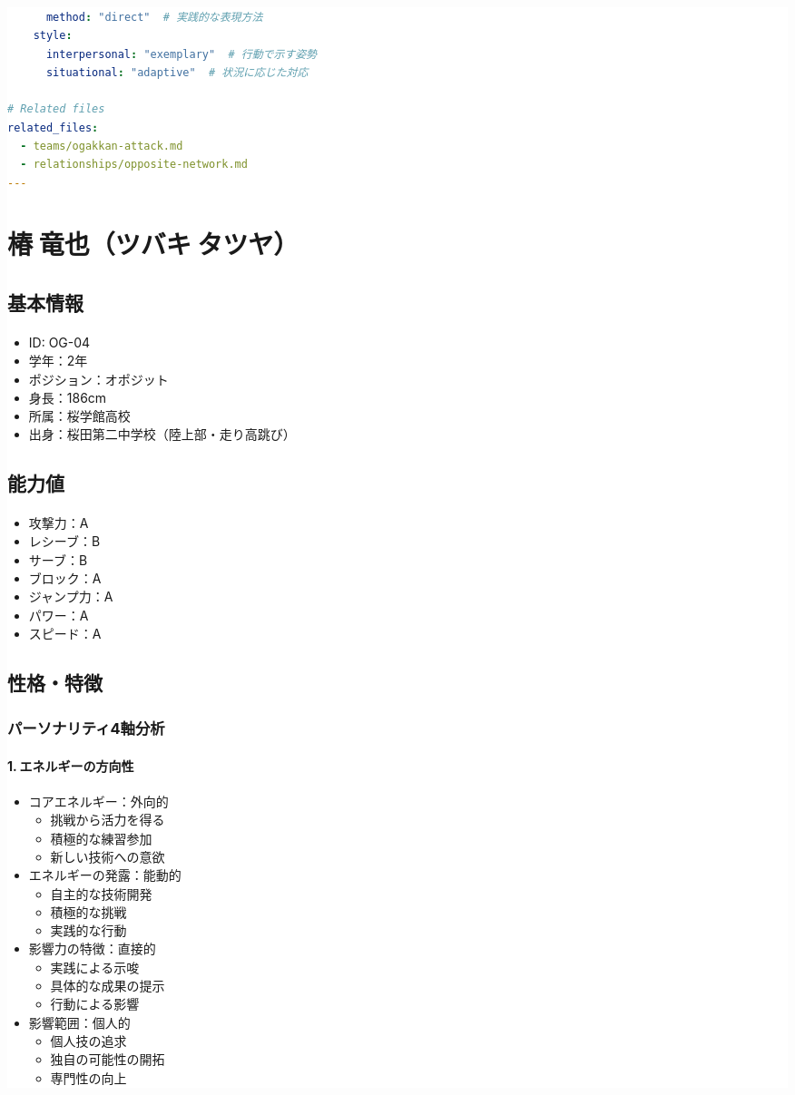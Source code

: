 ```yaml
      method: "direct"  # 実践的な表現方法
    style:
      interpersonal: "exemplary"  # 行動で示す姿勢
      situational: "adaptive"  # 状況に応じた対応

# Related files
related_files:
  - teams/ogakkan-attack.md
  - relationships/opposite-network.md
---
```


# 椿 竜也（ツバキ タツヤ）

## 基本情報
- ID: OG-04
- 学年：2年
- ポジション：オポジット
- 身長：186cm
- 所属：桜学館高校
- 出身：桜田第二中学校（陸上部・走り高跳び）

## 能力値
- 攻撃力：A
- レシーブ：B
- サーブ：B
- ブロック：A
- ジャンプ力：A
- パワー：A
- スピード：A

## 性格・特徴

### パーソナリティ4軸分析
#### 1. エネルギーの方向性
- コアエネルギー：外向的
  * 挑戦から活力を得る
  * 積極的な練習参加
  * 新しい技術への意欲
- エネルギーの発露：能動的
  * 自主的な技術開発
  * 積極的な挑戦
  * 実践的な行動
- 影響力の特徴：直接的
  * 実践による示唆
  * 具体的な成果の提示
  * 行動による影響
- 影響範囲：個人的
  * 個人技の追求
  * 独自の可能性の開拓
  * 専門性の向上
